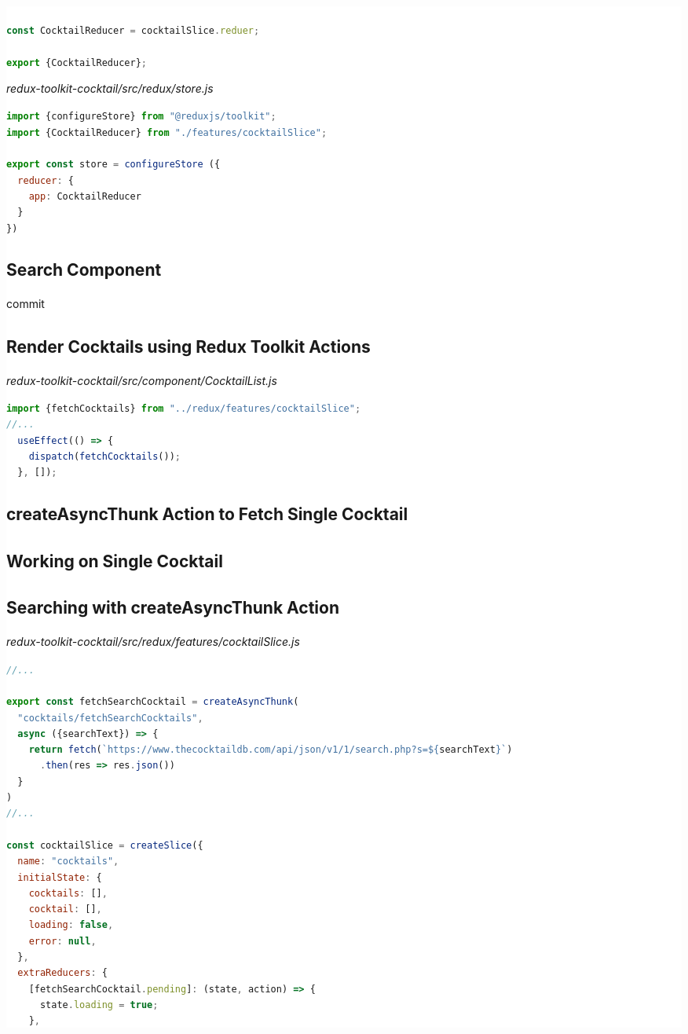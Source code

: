 ```js

const CocktailReducer = cocktailSlice.reduer;

export {CocktailReducer};
```

_redux-toolkit-cocktail/src/redux/store.js_
```js
import {configureStore} from "@reduxjs/toolkit";
import {CocktailReducer} from "./features/cocktailSlice";

export const store = configureStore ({
  reducer: {
    app: CocktailReducer
  }
})
```

## Search Component
commit  

## Render Cocktails using Redux Toolkit Actions

_redux-toolkit-cocktail/src/component/CocktailList.js_
```js
import {fetchCocktails} from "../redux/features/cocktailSlice";
//...
  useEffect(() => {
    dispatch(fetchCocktails());
  }, []);
```
## createAsyncThunk Action to Fetch Single Cocktail
## Working on Single Cocktail

## Searching with createAsyncThunk Action

_redux-toolkit-cocktail/src/redux/features/cocktailSlice.js_
```js
//...

export const fetchSearchCocktail = createAsyncThunk(
  "cocktails/fetchSearchCocktails",
  async ({searchText}) => {
    return fetch(`https://www.thecocktaildb.com/api/json/v1/1/search.php?s=${searchText}`)
      .then(res => res.json())
  }
)
//...

const cocktailSlice = createSlice({
  name: "cocktails",
  initialState: {
    cocktails: [],
    cocktail: [],
    loading: false,
    error: null,
  },
  extraReducers: {
    [fetchSearchCocktail.pending]: (state, action) => {
      state.loading = true;
    },
```
